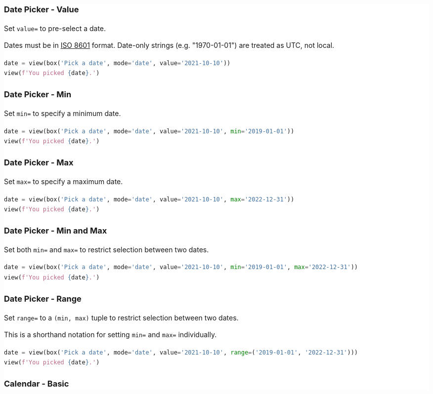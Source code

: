 ### Date Picker - Value

Set `value=` to pre-select a date.

Dates must be in [ISO 8601](https://en.wikipedia.org/wiki/ISO_8601) format.
Date-only strings (e.g. "1970-01-01") are treated as UTC, not local.


```py
date = view(box('Pick a date', mode='date', value='2021-10-10'))
view(f'You picked {date}.')
```

### Date Picker - Min

Set `min=` to specify a minimum date.


```py
date = view(box('Pick a date', mode='date', value='2021-10-10', min='2019-01-01'))
view(f'You picked {date}.')
```

### Date Picker - Max

Set `max=` to specify a maximum date.


```py
date = view(box('Pick a date', mode='date', value='2021-10-10', max='2022-12-31'))
view(f'You picked {date}.')
```

### Date Picker - Min and Max

Set both `min=` and `max=` to restrict selection between two dates.


```py
date = view(box('Pick a date', mode='date', value='2021-10-10', min='2019-01-01', max='2022-12-31'))
view(f'You picked {date}.')
```

### Date Picker - Range

Set `range=` to a `(min, max)` tuple to restrict selection between two dates.

This is a shorthand notation for setting `min=` and `max=` individually.


```py
date = view(box('Pick a date', mode='date', value='2021-10-10', range=('2019-01-01', '2022-12-31')))
view(f'You picked {date}.')
```

### Calendar - Basic
